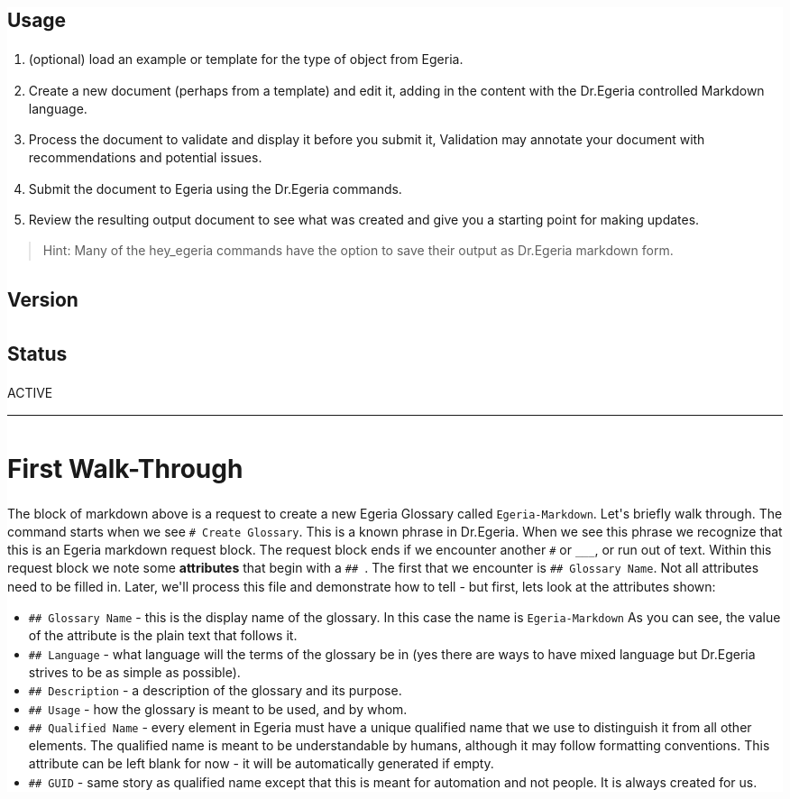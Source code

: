 ## Usage

1. (optional) load an example or template for the type of object from Egeria.

2. Create a new document (perhaps from a template) and edit it, adding in the content with the Dr.Egeria controlled Markdown language.
3. Process the document to validate and display it before you submit it, Validation may annotate your document with recommendations and potential issues.
4. Submit the document to Egeria using the Dr.Egeria commands.
5. Review the resulting output document to see what was created and give you a starting point for making updates.

> Hint: Many of the hey_egeria commands have the option to save their output as Dr.Egeria markdown form.

## Version


## Status

ACTIVE



___


# First Walk-Through
The block of markdown above is a request to create a new Egeria Glossary called `Egeria-Markdown`. Let's briefly walk
through. The command starts when we see `# Create Glossary`. This is a known phrase in Dr.Egeria. When we see this
phrase we recognize that this is an Egeria markdown request block. The request block ends if we encounter another `#` or
`___`, or run out of text. Within this request block we note some **attributes** that begin with a `## `. The first that  we encounter is `## Glossary Name`. Not all attributes need to be filled in. Later, we'll process this file and demonstrate  how to tell - but first, lets look at the attributes shown:

* `## Glossary Name` - this is the display name of the glossary. In this case the name is `Egeria-Markdown` As you can see, the value of the attribute is the plain text that follows it.
* `## Language` - what language will the terms of the glossary be in (yes there are ways to have mixed language but  Dr.Egeria strives to be as simple as possible).
* `## Description` - a description of the glossary and its purpose.
* `## Usage` - how the glossary is meant to be used, and by whom.
* `## Qualified Name` - every element in Egeria must have a unique qualified name that we use to distinguish it from all other elements. The qualified name is meant to be understandable by humans, although it may follow formatting conventions. This attribute can be left blank for now - it will be automatically generated if empty.
* `## GUID` - same story as qualified name except that this is meant for automation and not people.  It is always created for us.
